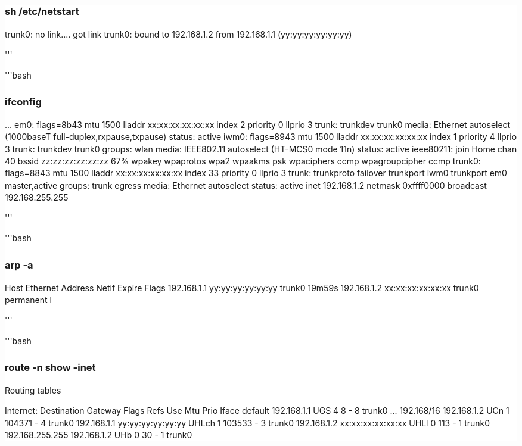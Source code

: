### sh /etc/netstart
trunk0: no link.... got link
trunk0: bound to 192.168.1.2 from 192.168.1.1 (yy:yy:yy:yy:yy:yy)

'''

'''bash

### ifconfig
...
em0: flags=8b43 mtu 1500
        lladdr xx:xx:xx:xx:xx:xx
        index 2 priority 0 llprio 3
        trunk: trunkdev trunk0
        media: Ethernet autoselect (1000baseT full-duplex,rxpause,txpause)
        status: active
iwm0: flags=8943 mtu 1500
        lladdr xx:xx:xx:xx:xx:xx
        index 1 priority 4 llprio 3
        trunk: trunkdev trunk0
        groups: wlan
        media: IEEE802.11 autoselect (HT-MCS0 mode 11n)
        status: active
        ieee80211: join Home chan 40 bssid zz:zz:zz:zz:zz:zz 67% wpakey wpaprotos wpa2 wpaakms psk wpaciphers ccmp wpagroupcipher ccmp
trunk0: flags=8843 mtu 1500
        lladdr xx:xx:xx:xx:xx:xx
        index 33 priority 0 llprio 3
        trunk: trunkproto failover
                trunkport iwm0
                trunkport em0 master,active
        groups: trunk egress
        media: Ethernet autoselect
        status: active
        inet 192.168.1.2 netmask 0xffff0000 broadcast 192.168.255.255

'''

'''bash

### arp -a
Host                  Ethernet Address    Netif Expire    Flags
192.168.1.1           yy:yy:yy:yy:yy:yy  trunk0 19m59s
192.168.1.2           xx:xx:xx:xx:xx:xx  trunk0 permanent l

'''

'''bash

### route -n show -inet
Routing tables

Internet:
Destination        Gateway            Flags   Refs      Use   Mtu  Prio Iface
default            192.168.1.1        UGS        4        8     -     8 trunk0
...
192.168/16         192.168.1.2        UCn        1   104371     -     4 trunk0
192.168.1.1        yy:yy:yy:yy:yy:yy  UHLch      1   103533     -     3 trunk0
192.168.1.2        xx:xx:xx:xx:xx:xx  UHLl       0      113     -     1 trunk0
192.168.255.255    192.168.1.2        UHb        0       30     -     1 trunk0
